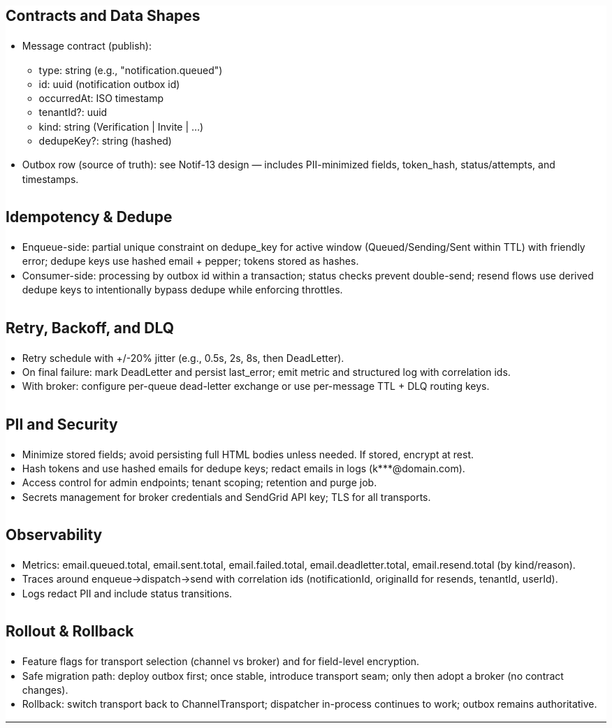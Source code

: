 ## Contracts and Data Shapes

- Message contract (publish):
  - type: string (e.g., "notification.queued")
  - id: uuid (notification outbox id)
  - occurredAt: ISO timestamp
  - tenantId?: uuid
  - kind: string (Verification | Invite | …)
  - dedupeKey?: string (hashed)

- Outbox row (source of truth): see Notif-13 design — includes PII-minimized fields, token_hash, status/attempts, and timestamps.

## Idempotency & Dedupe

- Enqueue-side: partial unique constraint on dedupe_key for active window (Queued/Sending/Sent within TTL) with friendly error; dedupe keys use hashed email + pepper; tokens stored as hashes.
- Consumer-side: processing by outbox id within a transaction; status checks prevent double-send; resend flows use derived dedupe keys to intentionally bypass dedupe while enforcing throttles.

## Retry, Backoff, and DLQ

- Retry schedule with +/-20% jitter (e.g., 0.5s, 2s, 8s, then DeadLetter).
- On final failure: mark DeadLetter and persist last_error; emit metric and structured log with correlation ids.
- With broker: configure per-queue dead-letter exchange or use per-message TTL + DLQ routing keys.

## PII and Security

- Minimize stored fields; avoid persisting full HTML bodies unless needed. If stored, encrypt at rest.
- Hash tokens and use hashed emails for dedupe keys; redact emails in logs (k\*\*\*@domain.com).
- Access control for admin endpoints; tenant scoping; retention and purge job.
- Secrets management for broker credentials and SendGrid API key; TLS for all transports.

## Observability

- Metrics: email.queued.total, email.sent.total, email.failed.total, email.deadletter.total, email.resend.total (by kind/reason).
- Traces around enqueue→dispatch→send with correlation ids (notificationId, originalId for resends, tenantId, userId).
- Logs redact PII and include status transitions.

## Rollout & Rollback

- Feature flags for transport selection (channel vs broker) and for field-level encryption.
- Safe migration path: deploy outbox first; once stable, introduce transport seam; only then adopt a broker (no contract changes).
- Rollback: switch transport back to ChannelTransport; dispatcher in-process continues to work; outbox remains authoritative.

---